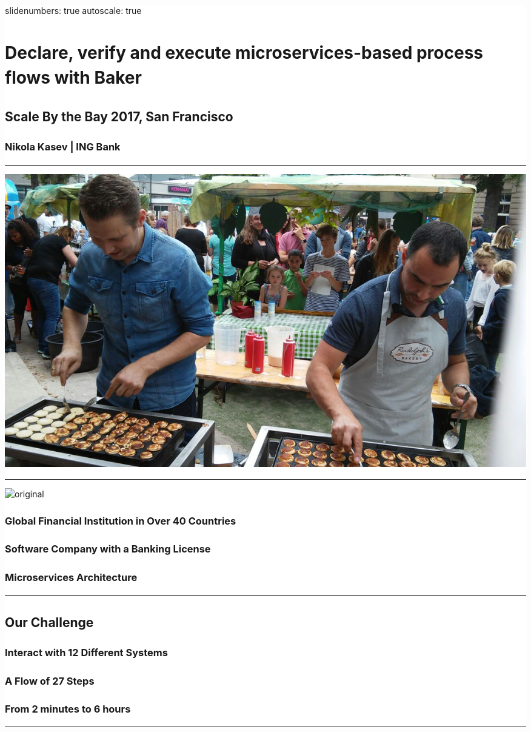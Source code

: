 slidenumbers: true
autoscale: true

# Declare, verify and execute microservices-based process flows with Baker
## Scale By the Bay 2017, San Francisco
### Nikola Kasev | ING Bank

---

![](poffertjes.jpeg)

---

![original](ing.png)

### Global Financial Institution in Over 40 Countries
### **Software Company** with a Banking License
### Microservices Architecture

---

## Our Challenge
### Interact with 12 Different Systems
### A Flow of 27 Steps
### From 2 minutes to 6 hours

---